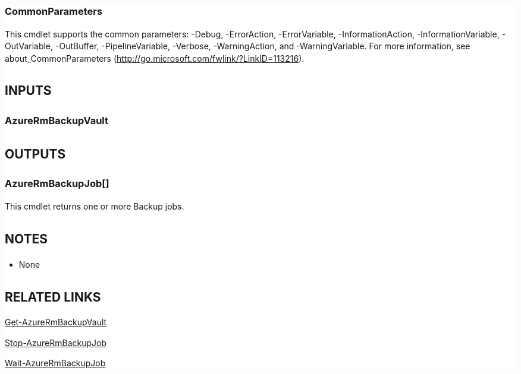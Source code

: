 ### CommonParameters
This cmdlet supports the common parameters: -Debug, -ErrorAction, -ErrorVariable, -InformationAction, -InformationVariable, -OutVariable, -OutBuffer, -PipelineVariable, -Verbose, -WarningAction, and -WarningVariable. For more information, see about_CommonParameters (http://go.microsoft.com/fwlink/?LinkID=113216).

## INPUTS

### AzureRmBackupVault

## OUTPUTS

### AzureRmBackupJob[]
This cmdlet returns one or more Backup jobs.

## NOTES
* None

## RELATED LINKS

[Get-AzureRmBackupVault](xref:ResourceManager/AzureRM.Backup/vTrue/Get-AzureRmBackupVault.md)

[Stop-AzureRmBackupJob](xref:ResourceManager/AzureRM.Backup/vTrue/Stop-AzureRmBackupJob.md)

[Wait-AzureRmBackupJob](xref:ResourceManager/AzureRM.Backup/vTrue/Wait-AzureRmBackupJob.md)


